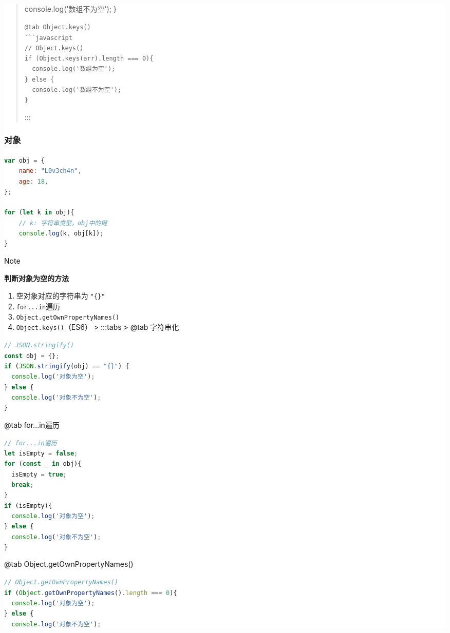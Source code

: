 >   console.log('数组不为空');
> }
> ```
> @tab Object.keys()
> ```javascript
> // Object.keys()
> if (Object.keys(arr).length === 0){
>   console.log('数组为空');
> } else {
>   console.log('数组不为空');
> }
> ```
> :::

### 对象
```javascript
var obj = {
    name: "L0v3ch4n",
    age: 18,
};

for (let k in obj){
    // k: 字符串类型，obj中的键
    console.log(k, obj[k]);
}
```
> [!note]
> **判断对象为空的方法**
> 1. 空对象对应的字符串为 `"{}"`
> 2. `for...in`遍历
> 3. `Object.getOwnPropertyNames()`
> 4. `Object.keys()`（ES6）
     > :::tabs
     > @tab 字符串化
> ```javascript
> // JSON.stringify()
> const obj = {};
> if (JSON.stringify(obj) == "{}") {
>   console.log('对象为空');
> } else {
>   console.log('对象不为空');
> }
> ```
> @tab for...in遍历
> ```javascript
> // for...in遍历
> let isEmpty = false;
> for (const _ in obj){
>   isEmpty = true;
>   break;
> } 
> if (isEmpty){
>   console.log('对象为空');
> } else {
>   console.log('对象不为空');
> }
> ```
> @tab Object.getOwnPropertyNames()
> ```javascript
> // Object.getOwnPropertyNames()
> if (Object.getOwnPropertyNames().length === 0){
>   console.log('对象为空');
> } else {
>   console.log('对象不为空');